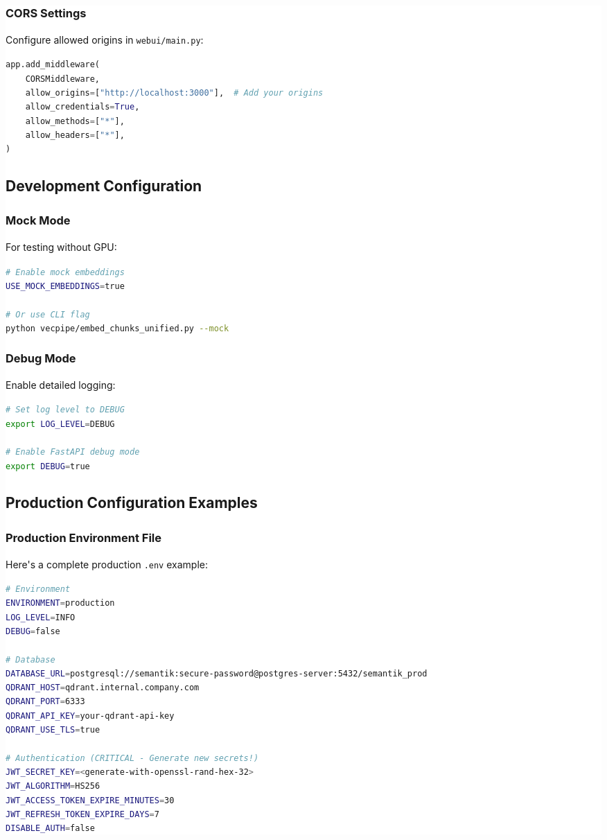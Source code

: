 ### CORS Settings

Configure allowed origins in `webui/main.py`:

```python
app.add_middleware(
    CORSMiddleware,
    allow_origins=["http://localhost:3000"],  # Add your origins
    allow_credentials=True,
    allow_methods=["*"],
    allow_headers=["*"],
)
```

## Development Configuration

### Mock Mode

For testing without GPU:

```bash
# Enable mock embeddings
USE_MOCK_EMBEDDINGS=true

# Or use CLI flag
python vecpipe/embed_chunks_unified.py --mock
```

### Debug Mode

Enable detailed logging:

```bash
# Set log level to DEBUG
export LOG_LEVEL=DEBUG

# Enable FastAPI debug mode
export DEBUG=true
```

## Production Configuration Examples

### Production Environment File

Here's a complete production `.env` example:

```bash
# Environment
ENVIRONMENT=production
LOG_LEVEL=INFO
DEBUG=false

# Database
DATABASE_URL=postgresql://semantik:secure-password@postgres-server:5432/semantik_prod
QDRANT_HOST=qdrant.internal.company.com
QDRANT_PORT=6333
QDRANT_API_KEY=your-qdrant-api-key
QDRANT_USE_TLS=true

# Authentication (CRITICAL - Generate new secrets!)
JWT_SECRET_KEY=<generate-with-openssl-rand-hex-32>
JWT_ALGORITHM=HS256
JWT_ACCESS_TOKEN_EXPIRE_MINUTES=30
JWT_REFRESH_TOKEN_EXPIRE_DAYS=7
DISABLE_AUTH=false

```